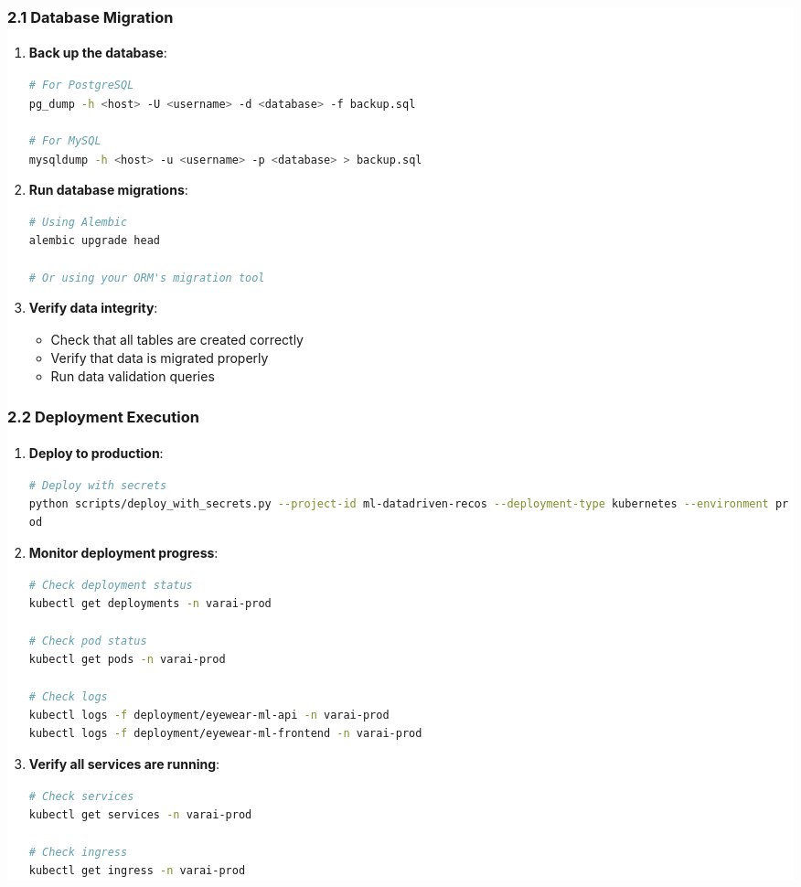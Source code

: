 ### 2.1 Database Migration

1. **Back up the database**:
   ```bash
   # For PostgreSQL
   pg_dump -h <host> -U <username> -d <database> -f backup.sql
   
   # For MySQL
   mysqldump -h <host> -u <username> -p <database> > backup.sql
   ```

2. **Run database migrations**:
   ```bash
   # Using Alembic
   alembic upgrade head
   
   # Or using your ORM's migration tool
   ```

3. **Verify data integrity**:
   - Check that all tables are created correctly
   - Verify that data is migrated properly
   - Run data validation queries

### 2.2 Deployment Execution

1. **Deploy to production**:
   ```bash
   # Deploy with secrets
   python scripts/deploy_with_secrets.py --project-id ml-datadriven-recos --deployment-type kubernetes --environment prod
   ```

2. **Monitor deployment progress**:
   ```bash
   # Check deployment status
   kubectl get deployments -n varai-prod
   
   # Check pod status
   kubectl get pods -n varai-prod
   
   # Check logs
   kubectl logs -f deployment/eyewear-ml-api -n varai-prod
   kubectl logs -f deployment/eyewear-ml-frontend -n varai-prod
   ```

3. **Verify all services are running**:
   ```bash
   # Check services
   kubectl get services -n varai-prod
   
   # Check ingress
   kubectl get ingress -n varai-prod
   ```
